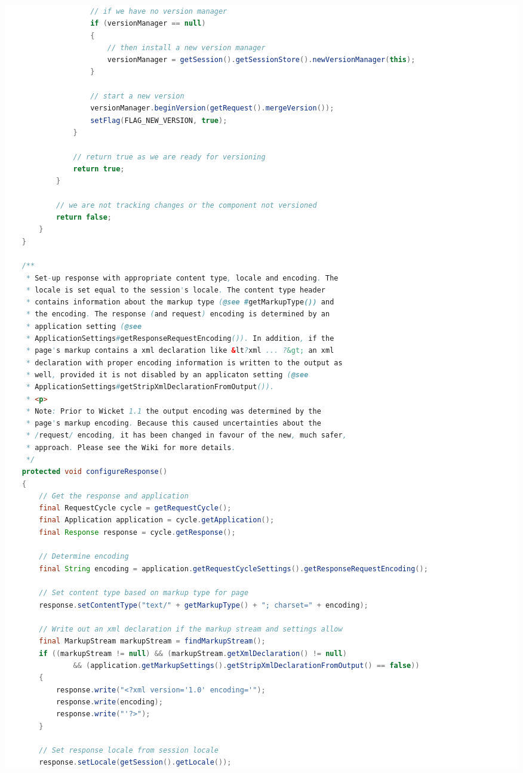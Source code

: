```java
					// if we have no version manager
					if (versionManager == null)
					{
						// then install a new version manager
						versionManager = getSession().getSessionStore().newVersionManager(this);
					}

					// start a new version
					versionManager.beginVersion(getRequest().mergeVersion());
					setFlag(FLAG_NEW_VERSION, true);
				}

				// return true as we are ready for versioning
				return true;
			}

			// we are not tracking changes or the component not versioned
			return false;
		}
	}

	/**
	 * Set-up response with appropriate content type, locale and encoding. The
	 * locale is set equal to the session's locale. The content type header
	 * contains information about the markup type (@see #getMarkupType()) and
	 * the encoding. The response (and request) encoding is determined by an
	 * application setting (@see
	 * ApplicationSettings#getResponseRequestEncoding()). In addition, if the
	 * page's markup contains a xml declaration like &lt?xml ... ?&gt; an xml
	 * declaration with proper encoding information is written to the output as
	 * well, provided it is not disabled by an applicaton setting (@see
	 * ApplicationSettings#getStripXmlDeclarationFromOutput()).
	 * <p>
	 * Note: Prior to Wicket 1.1 the output encoding was determined by the
	 * page's markup encoding. Because this caused uncertainties about the
	 * /request/ encoding, it has been changed in favour of the new, much safer,
	 * approach. Please see the Wiki for more details.
	 */
	protected void configureResponse()
	{
		// Get the response and application
		final RequestCycle cycle = getRequestCycle();
		final Application application = cycle.getApplication();
		final Response response = cycle.getResponse();

		// Determine encoding
		final String encoding = application.getRequestCycleSettings().getResponseRequestEncoding();

		// Set content type based on markup type for page
		response.setContentType("text/" + getMarkupType() + "; charset=" + encoding);

		// Write out an xml declaration if the markup stream and settings allow
		final MarkupStream markupStream = findMarkupStream();
		if ((markupStream != null) && (markupStream.getXmlDeclaration() != null)
				&& (application.getMarkupSettings().getStripXmlDeclarationFromOutput() == false))
		{
			response.write("<?xml version='1.0' encoding='");
			response.write(encoding);
			response.write("'?>");
		}

		// Set response locale from session locale
		response.setLocale(getSession().getLocale());
```